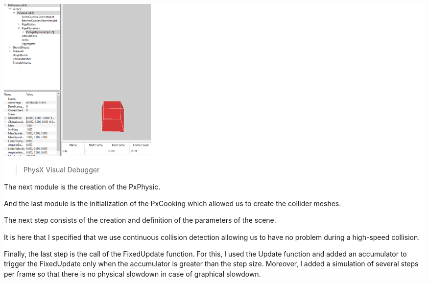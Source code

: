 <img src="/Data/BlogPost/AerRacers/physx_visual_debug.gif" width="300" alt="PhysX Visual Debugger">

> PhysX Visual Debugger

The next module is the creation of the PxPhysic.

And the last module is the initialization of the PxCooking which allowed us to create the collider meshes.

The next step consists of the creation and definition of the parameters of the scene.

It is here that I specified that we use continuous collision detection allowing us to have no problem during a high-speed collision.

Finally, the last step is the call of the FixedUpdate function. For this, I used the Update function and added an accumulator to trigger the FixedUpdate only when the accumulator is greater than the step size.
Moreover, I added a simulation of several steps per frame so that there is no physical slowdown in case of graphical slowdown.
